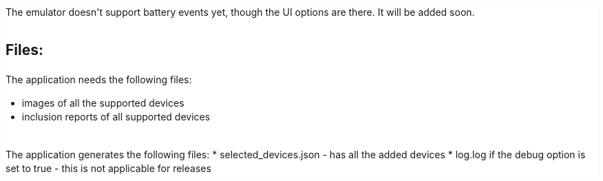 The emulator doesn't support battery events yet, though the UI options are there. It will be added soon.

## Files:
The application needs the following files:
* images of all the supported devices
* inclusion reports of all supported devices
<br/>
The application generates the following files:
* selected_devices.json - has all the added devices
* log.log if the debug option is set to true - this is not applicable for releases
